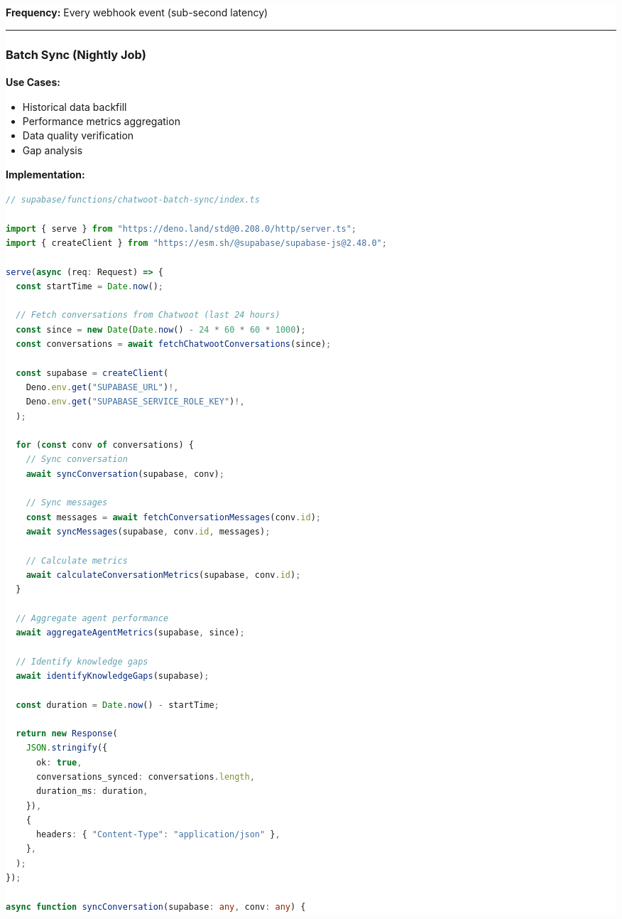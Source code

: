 **Frequency:** Every webhook event (sub-second latency)

---

### Batch Sync (Nightly Job)

**Use Cases:**

- Historical data backfill
- Performance metrics aggregation
- Data quality verification
- Gap analysis

**Implementation:**

```typescript
// supabase/functions/chatwoot-batch-sync/index.ts

import { serve } from "https://deno.land/std@0.208.0/http/server.ts";
import { createClient } from "https://esm.sh/@supabase/supabase-js@2.48.0";

serve(async (req: Request) => {
  const startTime = Date.now();

  // Fetch conversations from Chatwoot (last 24 hours)
  const since = new Date(Date.now() - 24 * 60 * 60 * 1000);
  const conversations = await fetchChatwootConversations(since);

  const supabase = createClient(
    Deno.env.get("SUPABASE_URL")!,
    Deno.env.get("SUPABASE_SERVICE_ROLE_KEY")!,
  );

  for (const conv of conversations) {
    // Sync conversation
    await syncConversation(supabase, conv);

    // Sync messages
    const messages = await fetchConversationMessages(conv.id);
    await syncMessages(supabase, conv.id, messages);

    // Calculate metrics
    await calculateConversationMetrics(supabase, conv.id);
  }

  // Aggregate agent performance
  await aggregateAgentMetrics(supabase, since);

  // Identify knowledge gaps
  await identifyKnowledgeGaps(supabase);

  const duration = Date.now() - startTime;

  return new Response(
    JSON.stringify({
      ok: true,
      conversations_synced: conversations.length,
      duration_ms: duration,
    }),
    {
      headers: { "Content-Type": "application/json" },
    },
  );
});

async function syncConversation(supabase: any, conv: any) {
```